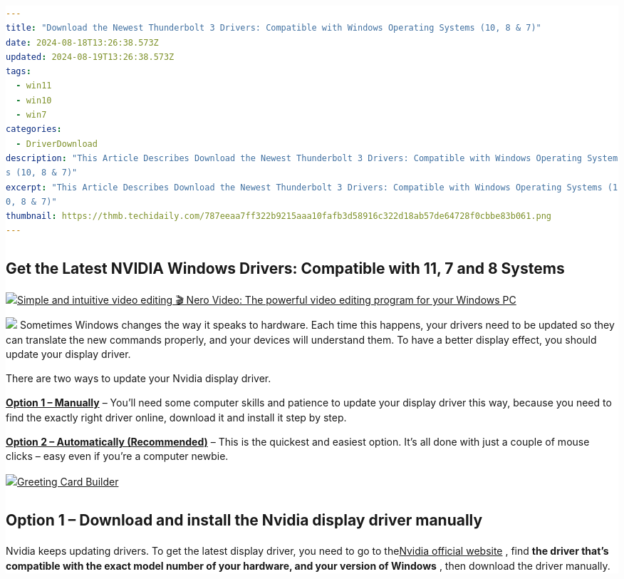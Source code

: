 ```yaml
---
title: "Download the Newest Thunderbolt 3 Drivers: Compatible with Windows Operating Systems (10, 8 & 7)"
date: 2024-08-18T13:26:38.573Z
updated: 2024-08-19T13:26:38.573Z
tags:
  - win11
  - win10
  - win7
categories:
  - DriverDownload
description: "This Article Describes Download the Newest Thunderbolt 3 Drivers: Compatible with Windows Operating Systems (10, 8 & 7)"
excerpt: "This Article Describes Download the Newest Thunderbolt 3 Drivers: Compatible with Windows Operating Systems (10, 8 & 7)"
thumbnail: https://thmb.techidaily.com/787eeaa7ff322b9215aaa10fafb3d58916c322d18ab57de64728f0cbbe83b061.png
---
```


## Get the Latest NVIDIA Windows Drivers: Compatible with 11, 7 and 8 Systems


<a href="https://store.nero.com/order/checkout.php?PRODS=42296685&QTY=1&AFFILIATE=108875&CART=1"><img src="http://cdnwww.nero.com/nero-com-wAssets/img/banners/2022/video-pp/ScreenshotSlider/Nero-Video-Advanced-editing.JPG" border="0">Simple and intuitive video editing
🎬 Nero Video:
The powerful video editing program for your Windows PC</a>

![](https://images.drivereasy.com/wp-content/uploads/2018/08/img_5b7e946a16130-300x190.jpg) Sometimes Windows changes the way it speaks to hardware. Each time this happens, your drivers need to be updated so they can translate the new commands properly, and your devices will understand them. To have a better display effect, you should update your display driver.

There are two ways to update your Nvidia display driver.

[**Option 1 – Manually**](https://tools.techidaily.com/drivereasy/download/) – You’ll need some computer skills and patience to update your display driver this way, because you need to find the exactly right driver online, download it and install it step by step.

[**Option 2 – Automatically (Recommended)**](https://www.drivereasy.com/knowledge/nvidia-display-driver-download-and-install-for-windows/#o2) – This is the quickest and easiest option. It’s all done with just a couple of mouse clicks – easy even if you’re a computer newbie.


<a href="https://secure.2checkout.com/order/checkout.php?PRODS=2067133&QTY=1&AFFILIATE=108875&CART=1"><img src="https://www.pearlmountainsoft.com/n_img/product/gcb/banScrn.jpg" border="0">Greeting Card Builder</a>

## Option 1 – Download and install the Nvidia display driver manually

 Nvidia keeps updating drivers. To get the latest display driver, you need to go to the[Nvidia official website](https://www.nvidia.com/Download/index.aspx?lang=en-us) , find **the driver that’s compatible with the exact model number of your hardware, and your version of Windows** , then download the driver manually.
